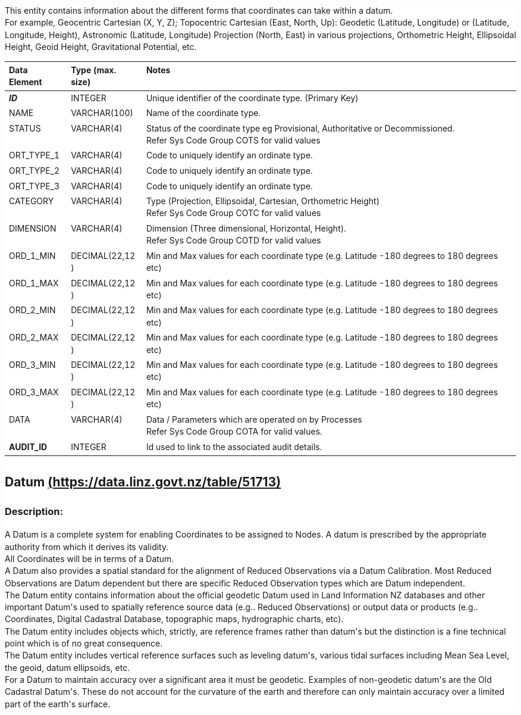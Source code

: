 This entity contains information about the different forms that coordinates can take within a datum.
<br> For example, Geocentric Cartesian (X, Y, Z); Topocentric Cartesian (East, North, Up): Geodetic
(Latitude, Longitude) or (Latitude, Longitude, Height), Astronomic (Latitude, Longitude) Projection
(North, East) in various projections, Orthometric Height, Ellipsoidal Height, Geoid Height,
Gravitational Potential, etc.

| **Data Element** | **Type (max. size)** | **Notes**                                                                                                                      |
| :--------------- | :------------------- | :----------------------------------------------------------------------------------------------------------------------------- |
| **_ID_**         | INTEGER              | Unique identifier of the coordinate type. (Primary Key)                                                                        |
| NAME             | VARCHAR(100)         | Name of the coordinate type.                                                                                                   |
| STATUS           | VARCHAR(4)           | Status of the coordinate type eg Provisional, Authoritative or Decommissioned. <br> Refer Sys Code Group COTS for valid values |
| ORT_TYPE_1       | VARCHAR(4)           | Code to uniquely identify an ordinate type.                                                                                    |
| ORT_TYPE_2       | VARCHAR(4)           | Code to uniquely identify an ordinate type.                                                                                    |
| ORT_TYPE_3       | VARCHAR(4)           | Code to uniquely identify an ordinate type.                                                                                    |
| CATEGORY         | VARCHAR(4)           | Type (Projection, Ellipsoidal, Cartesian, Orthometric Height) <br> Refer Sys Code Group COTC for valid values                  |
| DIMENSION        | VARCHAR(4)           | Dimension (Three dimensional, Horizontal, Height). <br> Refer Sys Code Group COTD for valid values                             |
| ORD_1_MIN        | DECIMAL(22,12)       | Min and Max values for each coordinate type (e.g. Latitude -180 degrees to 180 degrees etc)                                    |
| ORD_1_MAX        | DECIMAL(22,12)       | Min and Max values for each coordinate type (e.g. Latitude -180 degrees to 180 degrees etc)                                    |
| ORD_2_MIN        | DECIMAL(22,12)       | Min and Max values for each coordinate type (e.g. Latitude -180 degrees to 180 degrees etc)                                    |
| ORD_2_MAX        | DECIMAL(22,12)       | Min and Max values for each coordinate type (e.g. Latitude -180 degrees to 180 degrees etc)                                    |
| ORD_3_MIN        | DECIMAL(22,12)       | Min and Max values for each coordinate type (e.g. Latitude -180 degrees to 180 degrees etc)                                    |
| ORD_3_MAX        | DECIMAL(22,12)       | Min and Max values for each coordinate type (e.g. Latitude -180 degrees to 180 degrees etc)                                    |
| DATA             | VARCHAR(4)           | Data / Parameters which are operated on by Processes <br> Refer Sys Code Group COTA for valid values.                          |
| **AUDIT_ID**     | INTEGER              | Id used to link to the associated audit details.                                                                               |

## Datum [(https://data.linz.govt.nz/table/51713)](https://data.linz.govt.nz/table/51713)

### Description:

A Datum is a complete system for enabling Coordinates to be assigned to Nodes. A datum is prescribed
by the appropriate authority from which it derives its validity. <br> All Coordinates will be in
terms of a Datum. <br> A Datum also provides a spatial standard for the alignment of Reduced
Observations via a Datum Calibration. Most Reduced Observations are Datum dependent but there are
specific Reduced Observation types which are Datum independent. <br> The Datum entity contains
information about the official geodetic Datum used in Land Information NZ databases and other
important Datum's used to spatially reference source data (e.g.. Reduced Observations) or output
data or products (e.g.. Coordinates, Digital Cadastral Database, topographic maps, hydrographic
charts, etc). <br> The Datum entity includes objects which, strictly, are reference frames rather
than datum's but the distinction is a fine technical point which is of no great consequence. <br>
The Datum entity includes vertical reference surfaces such as leveling datum's, various tidal
surfaces including Mean Sea Level, the geoid, datum ellipsoids, etc. <br> For a Datum to maintain
accuracy over a significant area it must be geodetic. Examples of non-geodetic datum's are the Old
Cadastral Datum's. These do not account for the curvature of the earth and therefore can only
maintain accuracy over a limited part of the earth's surface.
